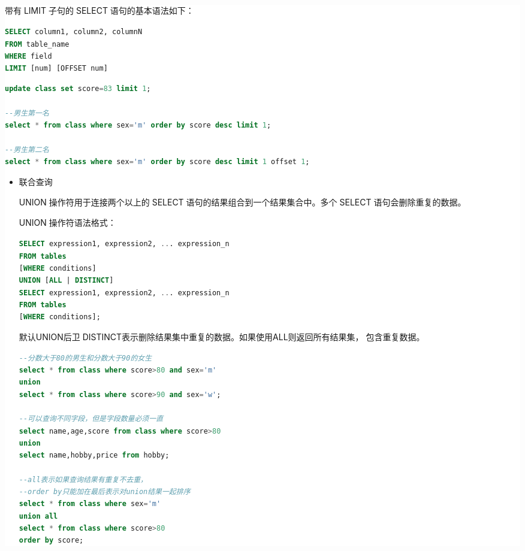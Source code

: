   带有 LIMIT 子句的 SELECT 语句的基本语法如下：

  ```sql
  SELECT column1, column2, columnN 
  FROM table_name
  WHERE field
  LIMIT [num] [OFFSET num]
  
  ```

  ```sql
  update class set score=83 limit 1;
  
  --男生第一名
  select * from class where sex='m' order by score desc limit 1;
  
  --男生第二名
  select * from class where sex='m' order by score desc limit 1 offset 1;
  ```

  

- 联合查询

  UNION 操作符用于连接两个以上的 SELECT 语句的结果组合到一个结果集合中。多个 SELECT 	语句会删除重复的数据。

  UNION 操作符语法格式：

  ```sql
  SELECT expression1, expression2, ... expression_n
  FROM tables
  [WHERE conditions]
  UNION [ALL | DISTINCT]
  SELECT expression1, expression2, ... expression_n
  FROM tables
  [WHERE conditions];
  
  ```

  默认UNION后卫 DISTINCT表示删除结果集中重复的数据。如果使用ALL则返回所有结果集，	包含重复数据。

  ```sql
  --分数大于80的男生和分数大于90的女生
  select * from class where score>80 and sex='m'
  union
  select * from class where score>90 and sex='w';
  
  --可以查询不同字段，但是字段数量必须一直
  select name,age,score from class where score>80
  union
  select name,hobby,price from hobby;
  
  --all表示如果查询结果有重复不去重，
  --order by只能加在最后表示对union结果一起排序
  select * from class where sex='m'
  union all
  select * from class where score>80
  order by score;
  
  ```

